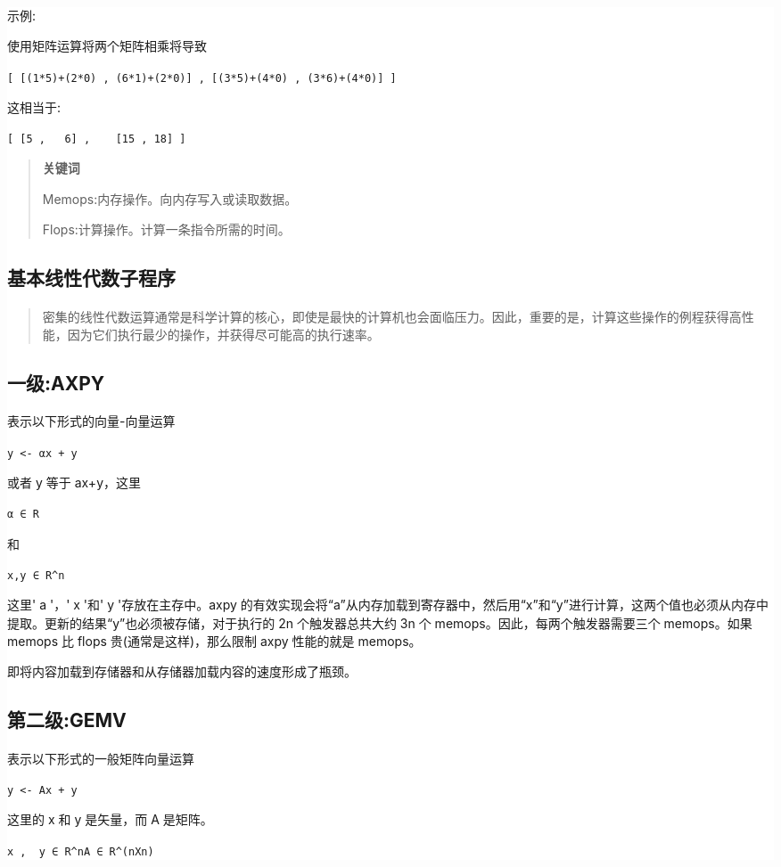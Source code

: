 示例:

使用矩阵运算将两个矩阵相乘将导致

```
[ [(1*5)+(2*0) , (6*1)+(2*0)] , [(3*5)+(4*0) , (3*6)+(4*0)] ]
```

这相当于:

```
[ [5 ,   6] ,    [15 , 18] ]
```

> **关键词**
> 
> Memops:内存操作。向内存写入或读取数据。
> 
> Flops:计算操作。计算一条指令所需的时间。

## 基本线性代数子程序

> 密集的线性代数运算通常是科学计算的核心，即使是最快的计算机也会面临压力。因此，重要的是，计算这些操作的例程获得高性能，因为它们执行最少的操作，并获得尽可能高的执行速率。

## 一级:AXPY

表示以下形式的向量-向量运算

```
y <- αx + y
```

或者 y 等于 ax+y，这里

```
α ∈ R 
```

和

```
x,y ∈ R^n
```

这里' a '，' x '和' y '存放在主存中。axpy 的有效实现会将“a”从内存加载到寄存器中，然后用“x”和“y”进行计算，这两个值也必须从内存中提取。更新的结果“y”也必须被存储，对于执行的 2n 个触发器总共大约 3n 个 memops。因此，每两个触发器需要三个 memops。如果 memops 比 flops 贵(通常是这样)，那么限制 axpy 性能的就是 memops。

即将内容加载到存储器和从存储器加载内容的速度形成了瓶颈。

## 第二级:GEMV

表示以下形式的一般矩阵向量运算

```
y <- Ax + y
```

这里的 x 和 y 是矢量，而 A 是矩阵。

```
x ,  y ∈ R^nA ∈ R^(nXn)
```
